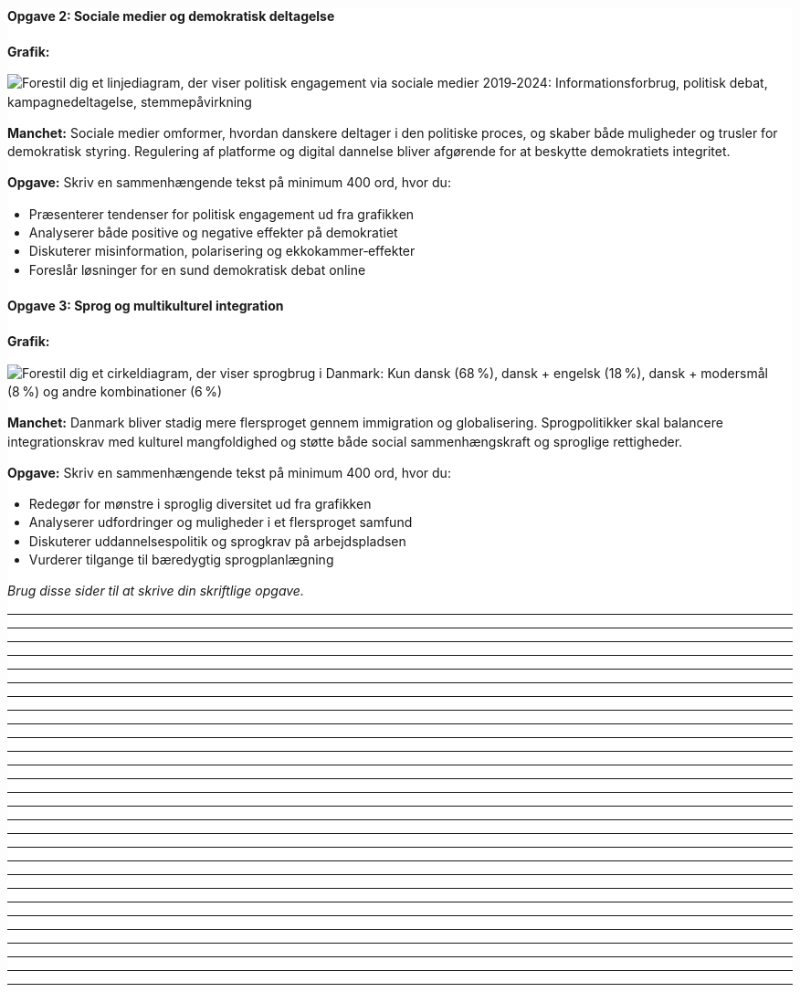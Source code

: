 <div class="page-break"></div>

#### Opgave 2: Sociale medier og demokratisk deltagelse

**Grafik:** 

![Forestil dig et linjediagram, der viser politisk engagement via sociale medier 2019‑2024: Informationsforbrug, politisk debat, kampagnedeltagelse, stemmepåvirkning](./test-19-grafik-2.png)

**Manchet:** Sociale medier omformer, hvordan danskere deltager i den politiske proces, og skaber både muligheder og trusler for demokratisk styring. Regulering af platforme og digital dannelse bliver afgørende for at beskytte demokratiets integritet.

**Opgave:** Skriv en sammenhængende tekst på minimum 400 ord, hvor du:
- Præsenterer tendenser for politisk engagement ud fra grafikken
- Analyserer både positive og negative effekter på demokratiet
- Diskuterer misinformation, polarisering og ekkokammer‑effekter
- Foreslår løsninger for en sund demokratisk debat online

<div class="page-break"></div>

#### Opgave 3: Sprog og multikulturel integration

**Grafik:** 

![Forestil dig et cirkeldiagram, der viser sprogbrug i Danmark: Kun dansk (68 %), dansk + engelsk (18 %), dansk + modersmål (8 %) og andre kombinationer (6 %)](./test-19-grafik-3.png)

**Manchet:** Danmark bliver stadig mere flersproget gennem immigration og globalisering. Sprogpolitikker skal balancere integrationskrav med kulturel mangfoldighed og støtte både social sammenhængskraft og sproglige rettigheder.

**Opgave:** Skriv en sammenhængende tekst på minimum 400 ord, hvor du:
- Redegør for mønstre i sproglig diversitet ud fra grafikken
- Analyserer udfordringer og muligheder i et flersproget samfund
- Diskuterer uddannelsespolitik og sprogkrav på arbejdspladsen
- Vurderer tilgange til bæredygtig sprogplanlægning

<div class="page-break"></div>

_Brug disse sider til at skrive din skriftlige opgave._

<hr class="line-for-written-answer" />
<hr class="line-for-written-answer" />
<hr class="line-for-written-answer" />
<hr class="line-for-written-answer" />
<hr class="line-for-written-answer" />
<hr class="line-for-written-answer" />
<hr class="line-for-written-answer" />
<hr class="line-for-written-answer" />
<hr class="line-for-written-answer" />
<hr class="line-for-written-answer" />
<hr class="line-for-written-answer" />
<hr class="line-for-written-answer" />
<hr class="line-for-written-answer" />
<hr class="line-for-written-answer" />
<hr class="line-for-written-answer" />
<hr class="line-for-written-answer" />
<hr class="line-for-written-answer" />
<hr class="line-for-written-answer" />
<hr class="line-for-written-answer" />
<hr class="line-for-written-answer" />
<hr class="line-for-written-answer" />
<hr class="line-for-written-answer" />
<hr class="line-for-written-answer" />
<hr class="line-for-written-answer" />
<hr class="line-for-written-answer" />
<hr class="line-for-written-answer" />
<hr class="line-for-written-answer" />
<hr class="line-for-written-answer" />